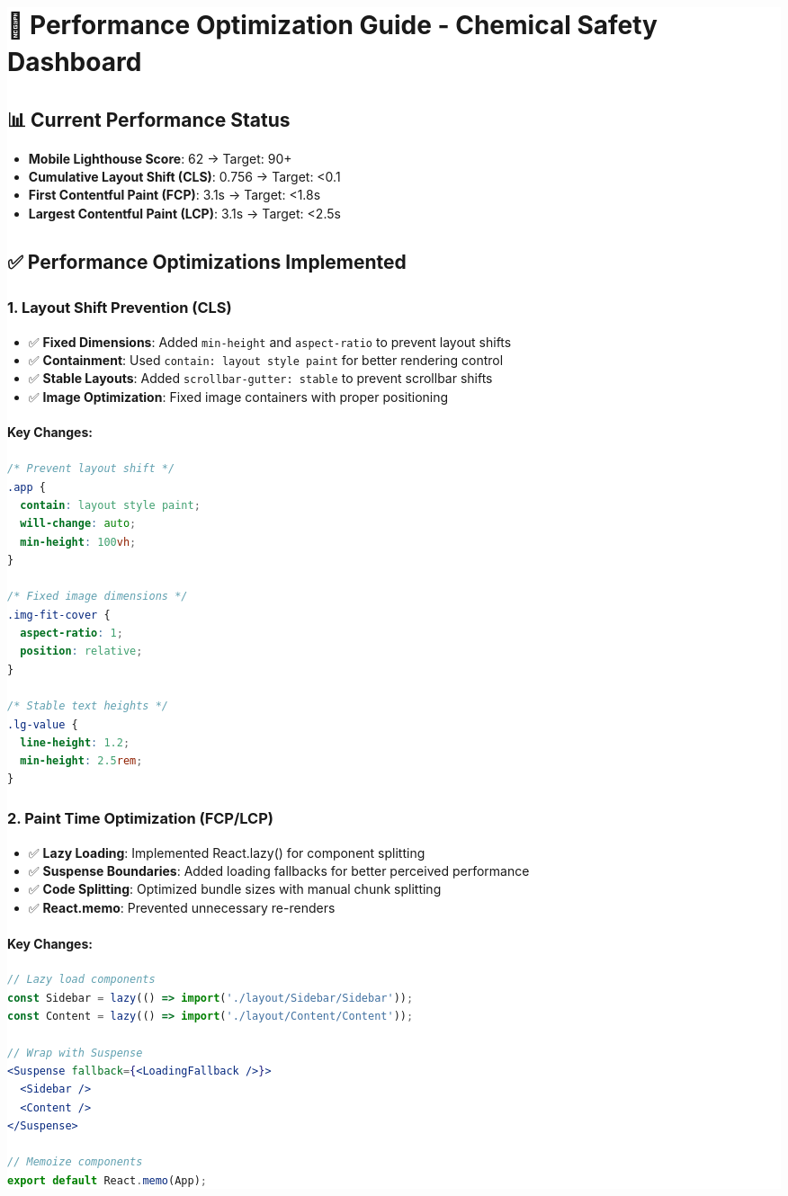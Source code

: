 # 🚀 Performance Optimization Guide - Chemical Safety Dashboard

## 📊 Current Performance Status
- **Mobile Lighthouse Score**: 62 → Target: 90+
- **Cumulative Layout Shift (CLS)**: 0.756 → Target: <0.1
- **First Contentful Paint (FCP)**: 3.1s → Target: <1.8s
- **Largest Contentful Paint (LCP)**: 3.1s → Target: <2.5s

## ✅ Performance Optimizations Implemented

### 1. **Layout Shift Prevention (CLS)**
- ✅ **Fixed Dimensions**: Added `min-height` and `aspect-ratio` to prevent layout shifts
- ✅ **Containment**: Used `contain: layout style paint` for better rendering control
- ✅ **Stable Layouts**: Added `scrollbar-gutter: stable` to prevent scrollbar shifts
- ✅ **Image Optimization**: Fixed image containers with proper positioning

#### **Key Changes:**
```css
/* Prevent layout shift */
.app {
  contain: layout style paint;
  will-change: auto;
  min-height: 100vh;
}

/* Fixed image dimensions */
.img-fit-cover {
  aspect-ratio: 1;
  position: relative;
}

/* Stable text heights */
.lg-value {
  line-height: 1.2;
  min-height: 2.5rem;
}
```

### 2. **Paint Time Optimization (FCP/LCP)**
- ✅ **Lazy Loading**: Implemented React.lazy() for component splitting
- ✅ **Suspense Boundaries**: Added loading fallbacks for better perceived performance
- ✅ **Code Splitting**: Optimized bundle sizes with manual chunk splitting
- ✅ **React.memo**: Prevented unnecessary re-renders

#### **Key Changes:**
```jsx
// Lazy load components
const Sidebar = lazy(() => import('./layout/Sidebar/Sidebar'));
const Content = lazy(() => import('./layout/Content/Content'));

// Wrap with Suspense
<Suspense fallback={<LoadingFallback />}>
  <Sidebar />
  <Content />
</Suspense>

// Memoize components
export default React.memo(App);
```
